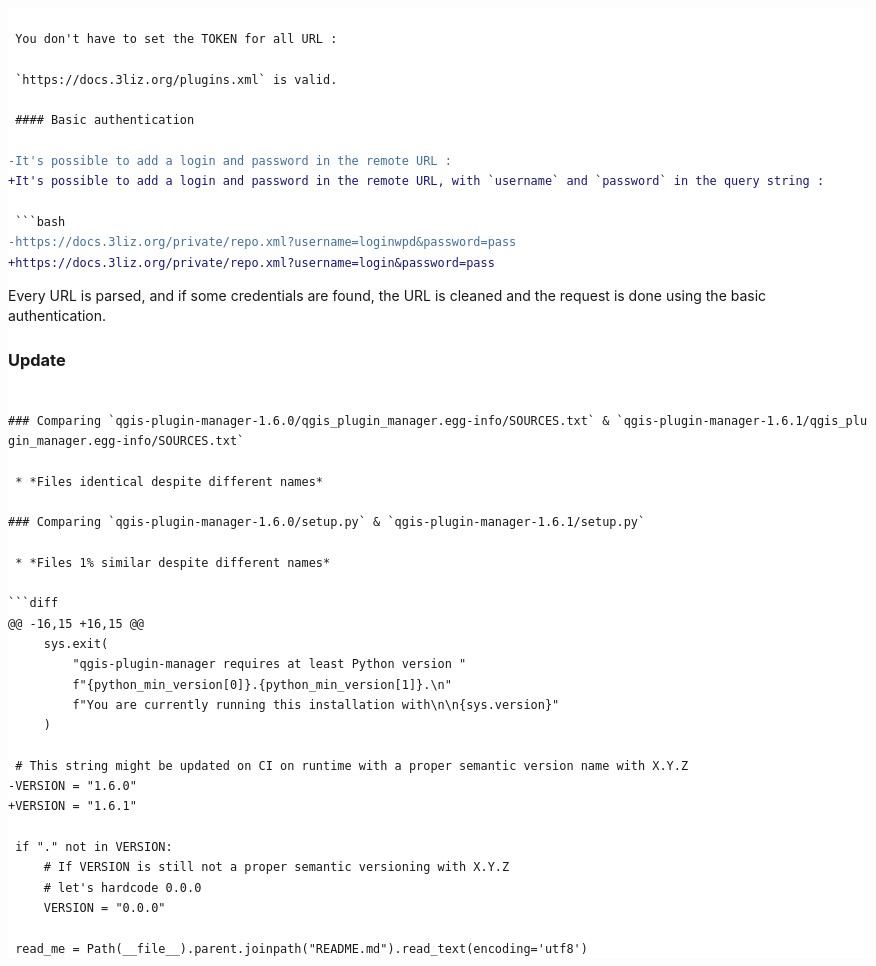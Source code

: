 ```diff
 
 You don't have to set the TOKEN for all URL : 
 
 `https://docs.3liz.org/plugins.xml` is valid.
 
 #### Basic authentication
 
-It's possible to add a login and password in the remote URL :
+It's possible to add a login and password in the remote URL, with `username` and `password` in the query string :
 
 ```bash
-https://docs.3liz.org/private/repo.xml?username=loginwpd&password=pass
+https://docs.3liz.org/private/repo.xml?username=login&password=pass
 ```
 
 Every URL is parsed, and if some credentials are found, the URL is cleaned and the request is done using the
 basic authentication.
 
 ### Update
```

### Comparing `qgis-plugin-manager-1.6.0/qgis_plugin_manager.egg-info/SOURCES.txt` & `qgis-plugin-manager-1.6.1/qgis_plugin_manager.egg-info/SOURCES.txt`

 * *Files identical despite different names*

### Comparing `qgis-plugin-manager-1.6.0/setup.py` & `qgis-plugin-manager-1.6.1/setup.py`

 * *Files 1% similar despite different names*

```diff
@@ -16,15 +16,15 @@
     sys.exit(
         "qgis-plugin-manager requires at least Python version "
         f"{python_min_version[0]}.{python_min_version[1]}.\n"
         f"You are currently running this installation with\n\n{sys.version}"
     )
 
 # This string might be updated on CI on runtime with a proper semantic version name with X.Y.Z
-VERSION = "1.6.0"
+VERSION = "1.6.1"
 
 if "." not in VERSION:
     # If VERSION is still not a proper semantic versioning with X.Y.Z
     # let's hardcode 0.0.0
     VERSION = "0.0.0"
 
 read_me = Path(__file__).parent.joinpath("README.md").read_text(encoding='utf8')
```
